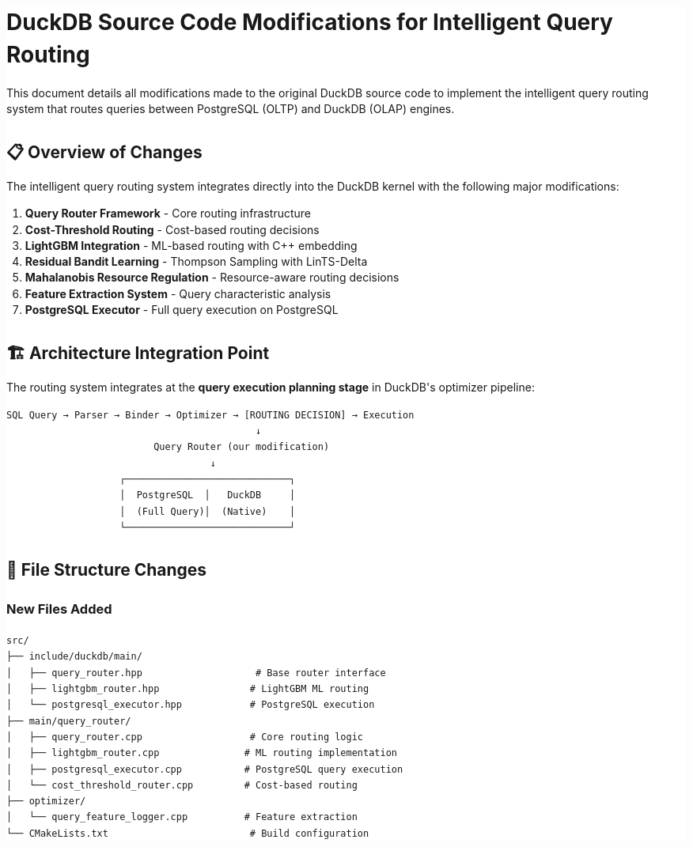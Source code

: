 # DuckDB Source Code Modifications for Intelligent Query Routing

This document details all modifications made to the original DuckDB source code to implement the intelligent query routing system that routes queries between PostgreSQL (OLTP) and DuckDB (OLAP) engines.

## 📋 Overview of Changes

The intelligent query routing system integrates directly into the DuckDB kernel with the following major modifications:

1. **Query Router Framework** - Core routing infrastructure
2. **Cost-Threshold Routing** - Cost-based routing decisions  
3. **LightGBM Integration** - ML-based routing with C++ embedding
4. **Residual Bandit Learning** - Thompson Sampling with LinTS-Delta
5. **Mahalanobis Resource Regulation** - Resource-aware routing decisions
6. **Feature Extraction System** - Query characteristic analysis
7. **PostgreSQL Executor** - Full query execution on PostgreSQL

## 🏗️ Architecture Integration Point

The routing system integrates at the **query execution planning stage** in DuckDB's optimizer pipeline:

```
SQL Query → Parser → Binder → Optimizer → [ROUTING DECISION] → Execution
                                            ↓
                          Query Router (our modification)
                                    ↓
                    ┌─────────────────────────────┐
                    │  PostgreSQL  │   DuckDB     │
                    │  (Full Query)│  (Native)    │
                    └─────────────────────────────┘
```

## 📂 File Structure Changes

### New Files Added

```
src/
├── include/duckdb/main/
│   ├── query_router.hpp                    # Base router interface
│   ├── lightgbm_router.hpp                # LightGBM ML routing
│   └── postgresql_executor.hpp            # PostgreSQL execution
├── main/query_router/
│   ├── query_router.cpp                   # Core routing logic
│   ├── lightgbm_router.cpp               # ML routing implementation  
│   ├── postgresql_executor.cpp           # PostgreSQL query execution
│   └── cost_threshold_router.cpp         # Cost-based routing
├── optimizer/
│   └── query_feature_logger.cpp          # Feature extraction
└── CMakeLists.txt                         # Build configuration
```
